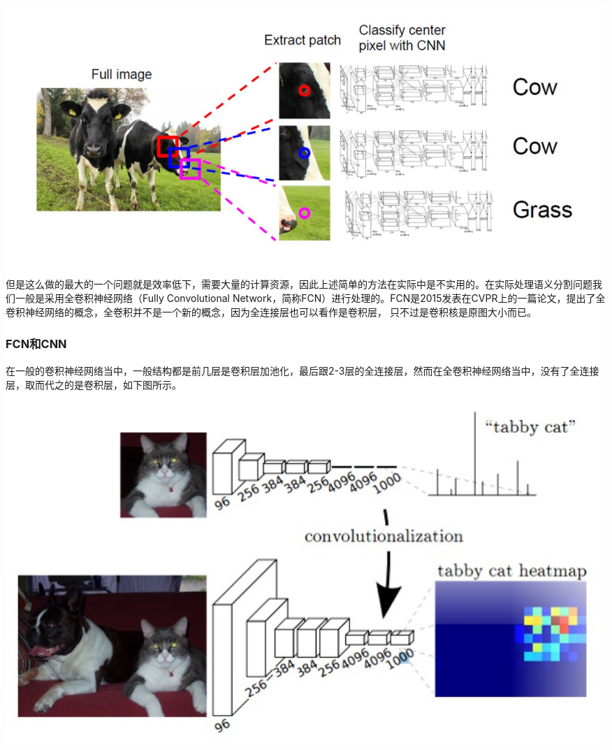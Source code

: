 <div align=center>

<img width="1000px"  src="images/image2.jpg">

</div>

但是这么做的最大的一个问题就是效率低下，需要大量的计算资源，因此上述简单的方法在实际中是不实用的。在实际处理语义分割问题我们一般是采用全卷积神经网络（Fully Convolutional Network，简称FCN）进行处理的。FCN是2015发表在CVPR上的一篇论文，提出了全卷积神经网络的概念，全卷积并不是一个新的概念，因为全连接层也可以看作是卷积层， 只不过是卷积核是原图大小而已。

### FCN和CNN

在一般的卷积神经网络当中，一般结构都是前几层是卷积层加池化，最后跟2-3层的全连接层，然而在全卷积神经网络当中，没有了全连接层，取而代之的是卷积层，如下图所示。

<div align=center>

<img width="1000px"  src="images/image3.jpg">
